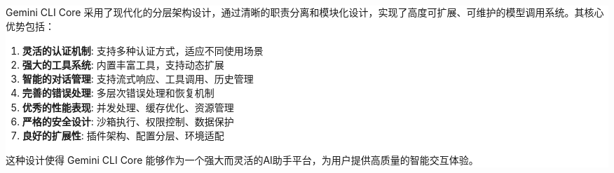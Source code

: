 Gemini CLI Core 采用了现代化的分层架构设计，通过清晰的职责分离和模块化设计，实现了高度可扩展、可维护的模型调用系统。其核心优势包括：

1. **灵活的认证机制**: 支持多种认证方式，适应不同使用场景
2. **强大的工具系统**: 内置丰富工具，支持动态扩展
3. **智能的对话管理**: 支持流式响应、工具调用、历史管理
4. **完善的错误处理**: 多层次错误处理和恢复机制
5. **优秀的性能表现**: 并发处理、缓存优化、资源管理
6. **严格的安全设计**: 沙箱执行、权限控制、数据保护
7. **良好的扩展性**: 插件架构、配置分层、环境适配

这种设计使得 Gemini CLI Core 能够作为一个强大而灵活的AI助手平台，为用户提供高质量的智能交互体验。
